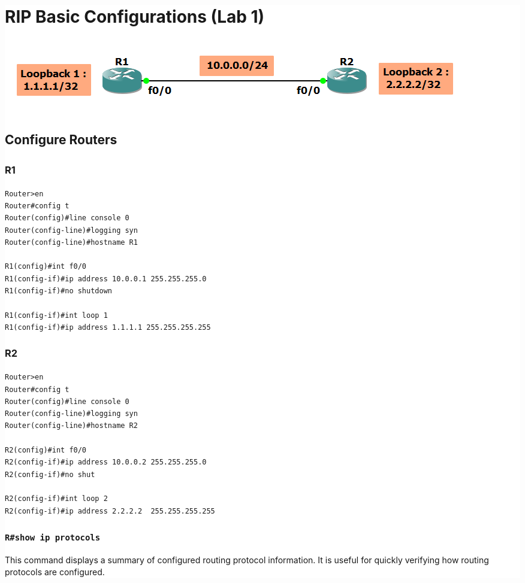 # RIP Basic Configurations (Lab 1) 

![Lab 1](imgs/Lab1.png)

## Configure Routers

### R1

```
Router>en
Router#config t
Router(config)#line console 0
Router(config-line)#logging syn
Router(config-line)#hostname R1

R1(config)#int f0/0
R1(config-if)#ip address 10.0.0.1 255.255.255.0
R1(config-if)#no shutdown

R1(config-if)#int loop 1
R1(config-if)#ip address 1.1.1.1 255.255.255.255
```

### R2

```
Router>en
Router#config t
Router(config)#line console 0
Router(config-line)#logging syn
Router(config-line)#hostname R2

R2(config)#int f0/0
R2(config-if)#ip address 10.0.0.2 255.255.255.0
R2(config-if)#no shut

R2(config-if)#int loop 2
R2(config-if)#ip address 2.2.2.2  255.255.255.255
```

### `R#show ip protocols`

This command displays a summary of configured routing protocol information. It is useful for quickly verifying how routing protocols are configured.
